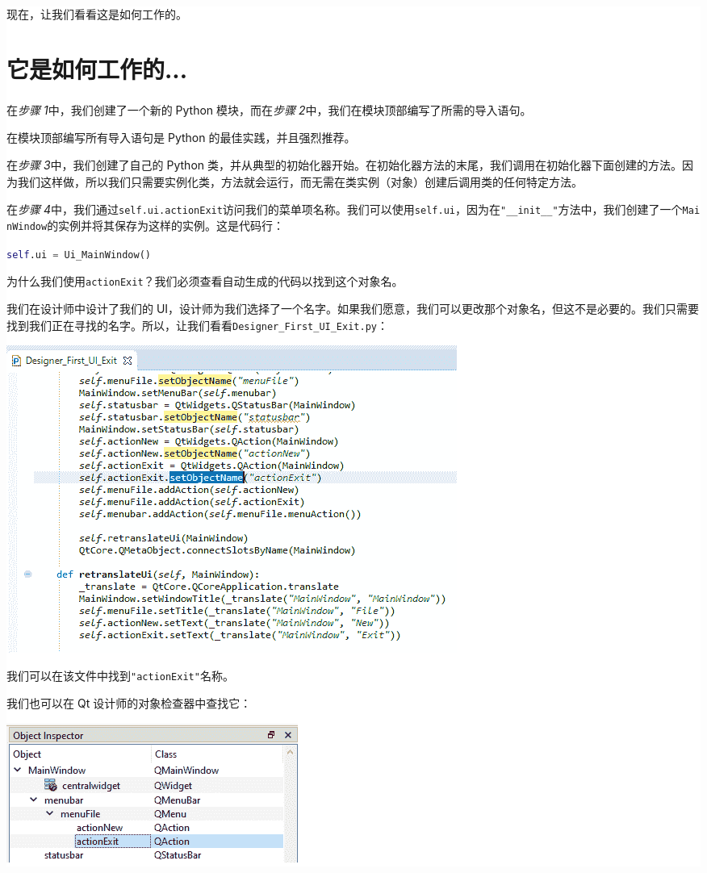 现在，让我们看看这是如何工作的。

# 它是如何工作的...

在*步骤 1*中，我们创建了一个新的 Python 模块，而在*步骤 2*中，我们在模块顶部编写了所需的导入语句。

在模块顶部编写所有导入语句是 Python 的最佳实践，并且强烈推荐。

在*步骤 3*中，我们创建了自己的 Python 类，并从典型的初始化器开始。在初始化器方法的末尾，我们调用在初始化器下面创建的方法。因为我们这样做，所以我们只需要实例化类，方法就会运行，而无需在类实例（对象）创建后调用类的任何特定方法。

在*步骤 4*中，我们通过`self.ui.actionExit`访问我们的菜单项名称。我们可以使用`self.ui`，因为在`"__init__"`方法中，我们创建了一个`MainWindow`的实例并将其保存为这样的实例。这是代码行：

```py
self.ui = Ui_MainWindow()
```

为什么我们使用`actionExit`？我们必须查看自动生成的代码以找到这个对象名。

我们在设计师中设计了我们的 UI，设计师为我们选择了一个名字。如果我们愿意，我们可以更改那个对象名，但这不是必要的。我们只需要找到我们正在寻找的名字。所以，让我们看看`Designer_First_UI_Exit.py`：

![](img/51694739-6d4e-412e-8399-877b43b65141.png)

我们可以在该文件中找到`"actionExit"`名称。

我们也可以在 Qt 设计师的对象检查器中查找它：

![](img/5cedb6d6-b2ca-46db-a45b-cc3320645869.png)
